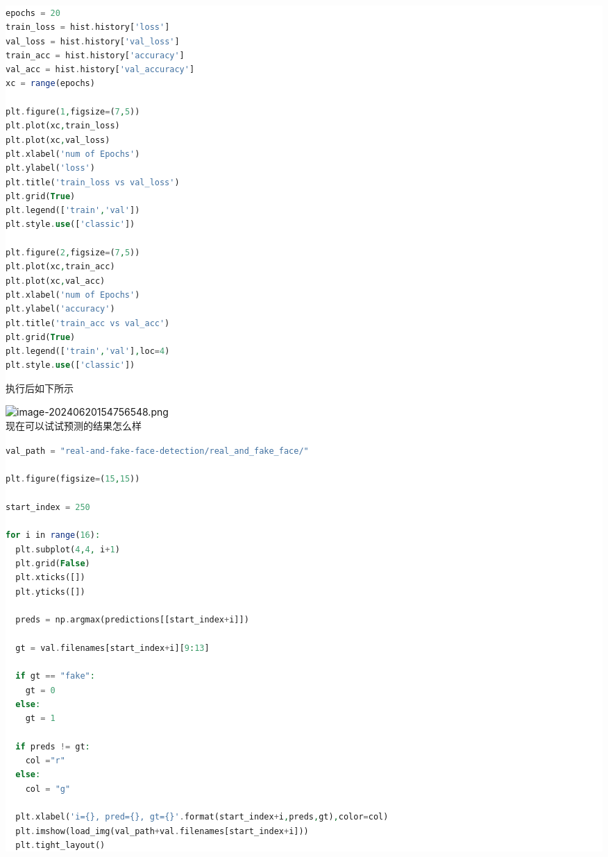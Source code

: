 ```php
epochs = 20
train_loss = hist.history['loss']
val_loss = hist.history['val_loss']
train_acc = hist.history['accuracy']
val_acc = hist.history['val_accuracy']
xc = range(epochs)

plt.figure(1,figsize=(7,5))
plt.plot(xc,train_loss)
plt.plot(xc,val_loss)
plt.xlabel('num of Epochs')
plt.ylabel('loss')
plt.title('train_loss vs val_loss')
plt.grid(True)
plt.legend(['train','val'])
plt.style.use(['classic'])

plt.figure(2,figsize=(7,5))
plt.plot(xc,train_acc)
plt.plot(xc,val_acc)
plt.xlabel('num of Epochs')
plt.ylabel('accuracy')
plt.title('train_acc vs val_acc')
plt.grid(True)
plt.legend(['train','val'],loc=4)
plt.style.use(['classic'])
```

执行后如下所示

![image-20240620154756548.png](https://shs3.b.qianxin.com/attack_forum/2024/06/attach-c5812406f4d2c496f6f67ace180e1e38a47c8df1.png)  
现在可以试试预测的结果怎么样

```php
val_path = "real-and-fake-face-detection/real_and_fake_face/"

plt.figure(figsize=(15,15))

start_index = 250

for i in range(16):
  plt.subplot(4,4, i+1)
  plt.grid(False)
  plt.xticks([])
  plt.yticks([])

  preds = np.argmax(predictions[[start_index+i]])

  gt = val.filenames[start_index+i][9:13]

  if gt == "fake":
    gt = 0
  else:
    gt = 1

  if preds != gt:
    col ="r"
  else:
    col = "g"

  plt.xlabel('i={}, pred={}, gt={}'.format(start_index+i,preds,gt),color=col)
  plt.imshow(load_img(val_path+val.filenames[start_index+i]))
  plt.tight_layout()

```